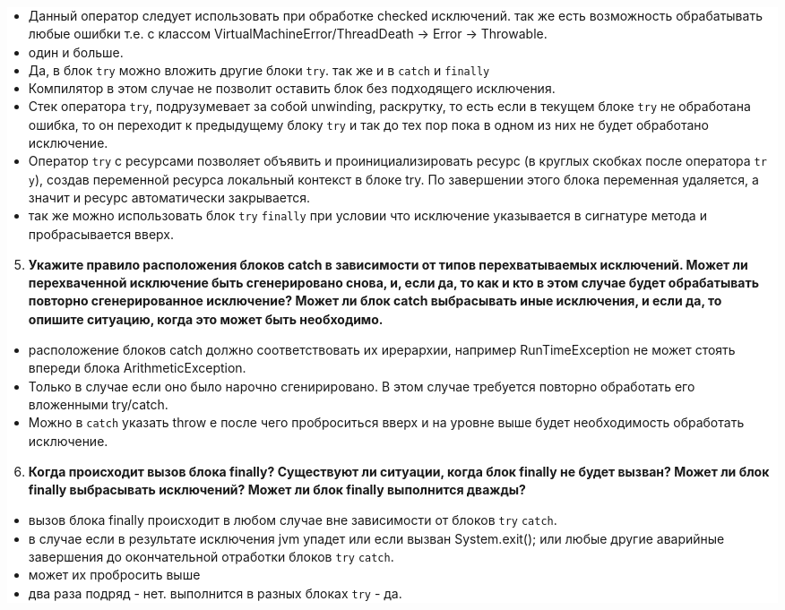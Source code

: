 - Данный оператор следует использовать при обработке checked исключений. так же есть возможность обрабатывать любые ошибки т.е. с классом VirtualMachineError/ThreadDeath -> Error -> Throwable.
- один и больше.
- Да, в блок `try` можно вложить другие блоки `try`. так же и в `catch` и `finally`
- Компилятор в этом случае не позволит оставить блок без подходящего исключения.
- Стек оператора `try`, подрузумевает за собой unwinding, раскрутку, то есть если в текущем блоке `try` не обработана ошибка, то он переходит к предыдущему блоку `try` и так до тех пор пока в одном из них не будет обработано исключение.
- Оператор `try` c ресурсами позволяет объявить и проинициализировать ресурс (в круглых скобках после оператора `try`), создав переменной ресурса локальный контекст в блоке try. По завершении этого блока переменная удаляется, а значит и ресурс автоматически закрывается.
- так же можно использовать блок `try` `finally` при условии что исключение указывается в сигнатуре метода и пробрасывается вверх.
5. **Укажите правило расположения блоков catch в зависимости от типов перехватываемых исключений. Может ли перехваченной исключение быть сгенерировано снова, и, если да, то как и кто в этом случае будет обрабатывать повторно сгенерированное исключение? Может ли блок catch выбрасывать иные исключения, и если да, то опишите ситуацию, когда это может быть необходимо.**
- расположение блоков catch должно соответствовать их ирерархии, например RunTimeException не может стоять впереди блока ArithmeticException.
- Только в случае если оно было нарочно сгенирировано. В этом случае требуется повторно обработать его вложенными try/catch.
- Можно в  `catch` указать throw e после чего проброситься вверх и на уровне выше будет необходимость обработать исключение.
6. **Когда происходит вызов блока finally? Существуют ли ситуации, когда блок finally не будет вызван? Может ли блок finally выбрасывать исключений? Может ли блок finally выполнится дважды?**
- вызов блока finally происходит в любом случае вне зависимости от блоков `try` `catch`. 
- в случае если в результате исключения jvm упадет или если вызван System.exit();
или любые другие аварийные завершения до окончательной отработки блоков `try` `catch`.
- может их пробросить выше
- два раза подряд - нет. выполнится в разных блоках `try` - да.
